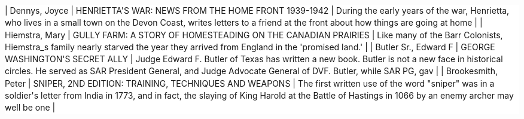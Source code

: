 | Dennys, Joyce | HENRIETTA'S WAR: NEWS FROM THE HOME FRONT 1939-1942 | During the early years of the war, Henrietta, who lives in a small town on the Devon Coast, writes letters to a friend at the front about how things are going at home |
| Hiemstra, Mary | GULLY FARM: A STORY OF HOMESTEADING ON THE CANADIAN PRAIRIES | Like many of the Barr Colonists, Hiemstra_s family nearly starved the year they arrived from England in the 'promised land.' |
| Butler Sr., Edward F | GEORGE WASHINGTON'S SECRET ALLY | Judge Edward F. Butler of Texas has written a new book. Butler is not a new face in historical circles. He served as SAR President General, and Judge Advocate General of DVF. Butler, while SAR PG, gav |
| Brookesmith, Peter | SNIPER, 2ND EDITION: TRAINING, TECHNIQUES AND WEAPONS |   The first written use of the word "sniper" was in a soldier's letter from India in 1773, and in fact, the slaying of King Harold at the Battle of Hastings in 1066 by an enemy archer may well be one  |
